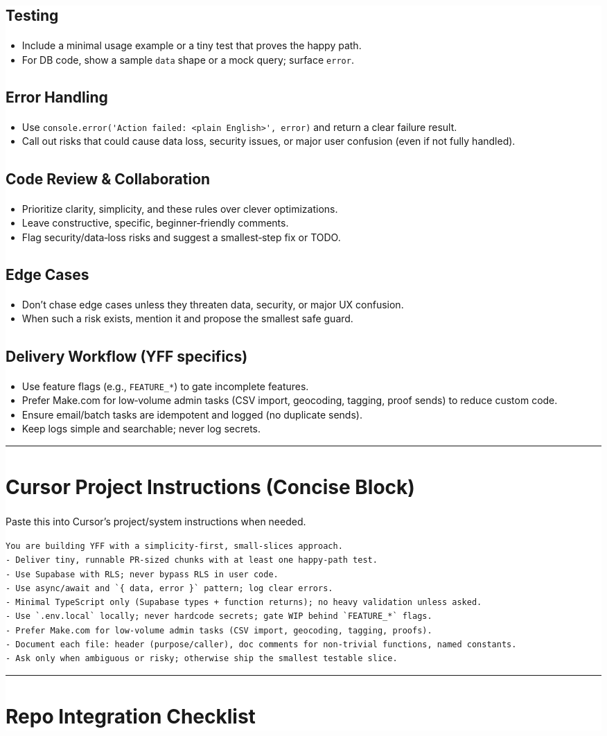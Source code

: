 ## Testing
- Include a minimal usage example or a tiny test that proves the happy path.
- For DB code, show a sample `data` shape or a mock query; surface `error`.

## Error Handling
- Use `console.error('Action failed: <plain English>', error)` and return a clear failure result.
- Call out risks that could cause data loss, security issues, or major user confusion (even if not fully handled).

## Code Review & Collaboration
- Prioritize clarity, simplicity, and these rules over clever optimizations.
- Leave constructive, specific, beginner‑friendly comments.
- Flag security/data‑loss risks and suggest a smallest‑step fix or TODO.

## Edge Cases
- Don’t chase edge cases unless they threaten data, security, or major UX confusion.
- When such a risk exists, mention it and propose the smallest safe guard.

## Delivery Workflow (YFF specifics)
- Use feature flags (e.g., `FEATURE_*`) to gate incomplete features.
- Prefer Make.com for low‑volume admin tasks (CSV import, geocoding, tagging, proof sends) to reduce custom code.
- Ensure email/batch tasks are idempotent and logged (no duplicate sends).
- Keep logs simple and searchable; never log secrets.

---

# Cursor Project Instructions (Concise Block)

Paste this into Cursor’s project/system instructions when needed.

```
You are building YFF with a simplicity-first, small-slices approach.
- Deliver tiny, runnable PR-sized chunks with at least one happy-path test.
- Use Supabase with RLS; never bypass RLS in user code.
- Use async/await and `{ data, error }` pattern; log clear errors.
- Minimal TypeScript only (Supabase types + function returns); no heavy validation unless asked.
- Use `.env.local` locally; never hardcode secrets; gate WIP behind `FEATURE_*` flags.
- Prefer Make.com for low-volume admin tasks (CSV import, geocoding, tagging, proofs).
- Document each file: header (purpose/caller), doc comments for non-trivial functions, named constants.
- Ask only when ambiguous or risky; otherwise ship the smallest testable slice.
```

---

# Repo Integration Checklist
